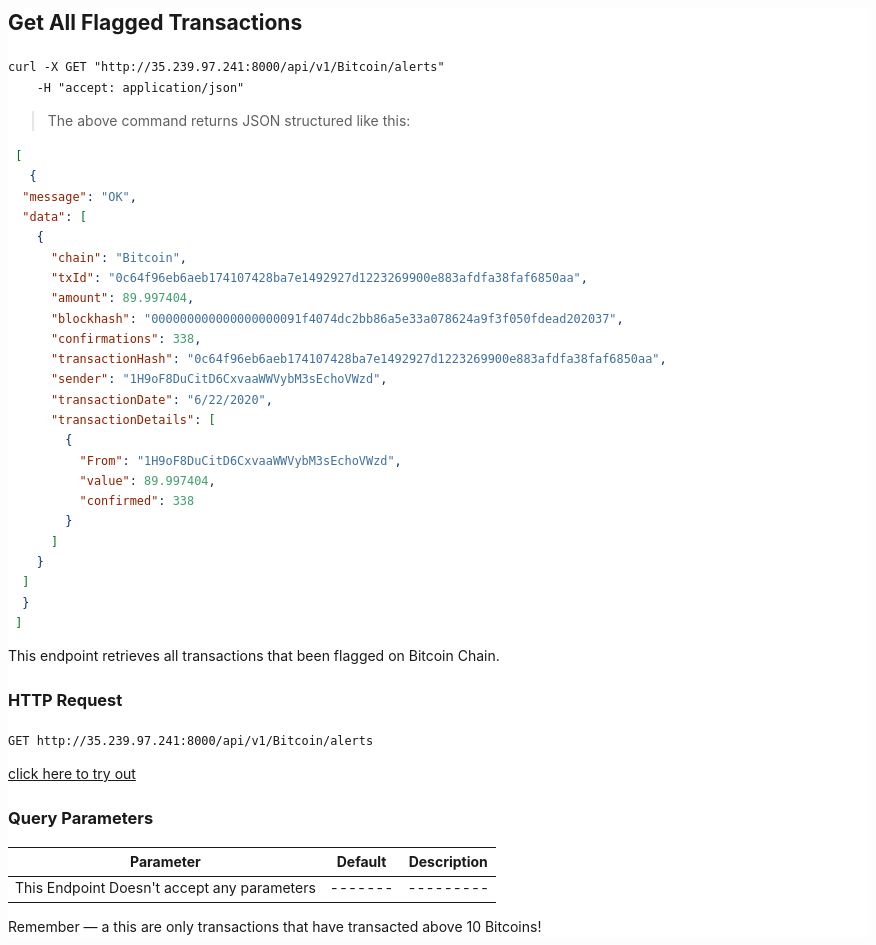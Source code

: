 ## Get All Flagged Transactions

```shell
curl -X GET "http://35.239.97.241:8000/api/v1/Bitcoin/alerts"
    -H "accept: application/json"
```

> The above command returns JSON structured like this:

```json
 [
   {
  "message": "OK",
  "data": [
    {
      "chain": "Bitcoin",
      "txId": "0c64f96eb6aeb174107428ba7e1492927d1223269900e883afdfa38faf6850aa",
      "amount": 89.997404,
      "blockhash": "000000000000000000091f4074dc2bb86a5e33a078624a9f3f050fdead202037",
      "confirmations": 338,
      "transactionHash": "0c64f96eb6aeb174107428ba7e1492927d1223269900e883afdfa38faf6850aa",
      "sender": "1H9oF8DuCitD6CxvaaWWVybM3sEchoVWzd",
      "transactionDate": "6/22/2020",
      "transactionDetails": [
        {
          "From": "1H9oF8DuCitD6CxvaaWWVybM3sEchoVWzd",
          "value": 89.997404,
          "confirmed": 338
        }
      ]
    }
  ]
  }
 ]
```

This endpoint retrieves all transactions that been  flagged on Bitcoin Chain.



### HTTP Request

`GET http://35.239.97.241:8000/api/v1/Bitcoin/alerts`

 <a href='http://35.239.97.241:8000/api-docs/#/Bitcoin/get_Bitcoin_alerts'>click here  to try out </a>

### Query Parameters

Parameter | Default | Description
--------- | ------- | -----------
This Endpoint Doesn't accept any parameters | -------| ---------

<aside class="success">
Remember — a this are only transactions that have transacted above 10 Bitcoins!
</aside>

